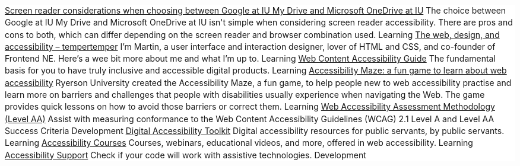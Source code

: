 <td><a href="https://kb.iu.edu/d/bgdz">Screen reader considerations when choosing between Google at IU My Drive and Microsoft OneDrive at IU</a></td>
<td>The choice between Google at IU My Drive and Microsoft OneDrive at IU isn't simple when considering screen reader accessibility. There are pros and cons to both, which can differ depending on the screen reader and browser combination used.</td>
<td>Learning</td>
</tr>
<tr>
<td><a href="https://www.tempertemper.net/">The web, design, and accessibility – tempertemper</a></td>
<td>I’m Martin, a user interface and interaction designer, lover of HTML and CSS, and co-founder of Frontend NE. Here’s a wee bit more about me and what I’m up to.</td>
<td>Learning</td>
</tr>
<tr>
<td><a href="https://guia-wcag.com/en/">Web Content Accessibility Guide</a></td>
<td>The fundamental basis for you to have truly inclusive and accessible digital products.</td>
<td>Learning</td>
</tr>
<tr>
<td><a href="https://de.ryerson.ca/wa/maze.html">Accessibility Maze: a fun game to learn about web accessibility</a></td>
<td>Ryerson University created the Accessibility Maze, a fun game, to help people new to web accessibility practise and learn more on barriers and challenges that people with disabilities usually experience when navigating the Web. The game provides quick lessons on how to avoid those barriers or correct them.</td>
<td>Learning</td>
</tr>
<tr>
<td><a href="https://wet-boew.github.io/v4.0-ci/demos/wamethod/wamethod-AA-en.html">Web Accessibility Assessment Methodology (Level AA)</a></td>
<td>Assist with measuring conformance to the Web Content Accessibility Guidelines (<abbr>WCAG</abbr>) 2.1 Level A and Level AA Success Criteria</td>
<td>Development</td>
</tr>
<tr>
<td><a href="https://a11y.canada.ca/en/">Digital Accessibility Toolkit</a></td>
<td>Digital accessibility resources for public servants, by public servants.</td>
<td>Learning</td>
</tr>
<tr>
<td><a href="https://github.com/accessibility/a11y-courses">Accessibility Courses</a></td>
<td>Courses, webinars, educational videos, and more, offered in web accessibility.</td>
<td>Learning</td>
</tr>
<tr>
<td><a href="https://a11ysupport.io/">Accessibility Support</a></td>
<td>Check if your code will work with assistive technologies.</td>
<td>Development</td>
</tr>
</tbody>
</table>
